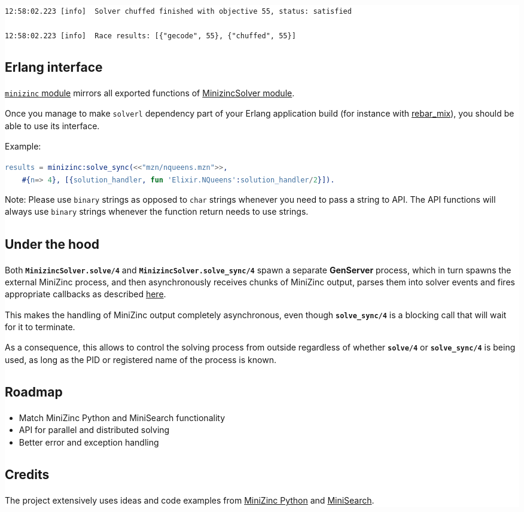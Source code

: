 ``` 
12:58:02.223 [info]  Solver chuffed finished with objective 55, status: satisfied

12:58:02.223 [info]  Race results: [{"gecode", 55}, {"chuffed", 55}]

```


## Erlang interface

[`minizinc` module](https://github.com/bokner/solverl/blob/master/src/minizinc.erl) mirrors all exported functions of [MinizincSolver module](https://github.com/bokner/solverl/blob/master/lib/minizinc_solver.ex).

Once you manage to make `solverl` dependency part of your Erlang application build (for instance with [rebar_mix](https://github.com/Supersonido/rebar_mix)),
you should be able to use its interface.
 
Example:

```erlang
results = minizinc:solve_sync(<<"mzn/nqueens.mzn">>, 
    #{n=> 4}, [{solution_handler, fun 'Elixir.NQueens':solution_handler/2}]).
```  

Note: Please use `binary` strings as opposed to `char` strings whenever you need to pass a string to API.
The API functions will always use `binary` strings whenever the function return needs to use strings. 

## Under the hood

Both **`MinizincSolver.solve/4`** and **`MinizincSolver.solve_sync/4`** spawn a separate **GenServer** process, which in turn spawns the external MiniZinc process, 
and then asynchronously receives chunks of MiniZinc output, parses them into solver events and fires appropriate callbacks as described [here](#solution-handlers).

This makes the handling of MiniZinc output completely asynchronous, even though **`solve_sync/4`** is a blocking call that will wait for it to terminate. 

As a consequence, this allows to control the solving process from outside regardless of whether **`solve/4`** or **`solve_sync/4`** is being used, as long as the PID or registered name of the process is known.

## Roadmap

- Match MiniZinc Python and MiniSearch functionality
- API for parallel and distributed solving 
- Better error and exception handling
 

## Credits

The project extensively uses ideas and code examples from [MiniZinc Python](https://minizinc-python.readthedocs.io/en/0.3.0/index.html) and [MiniSearch](https://github.com/MiniZinc/libminizinc/tree/feature/minisearch).
